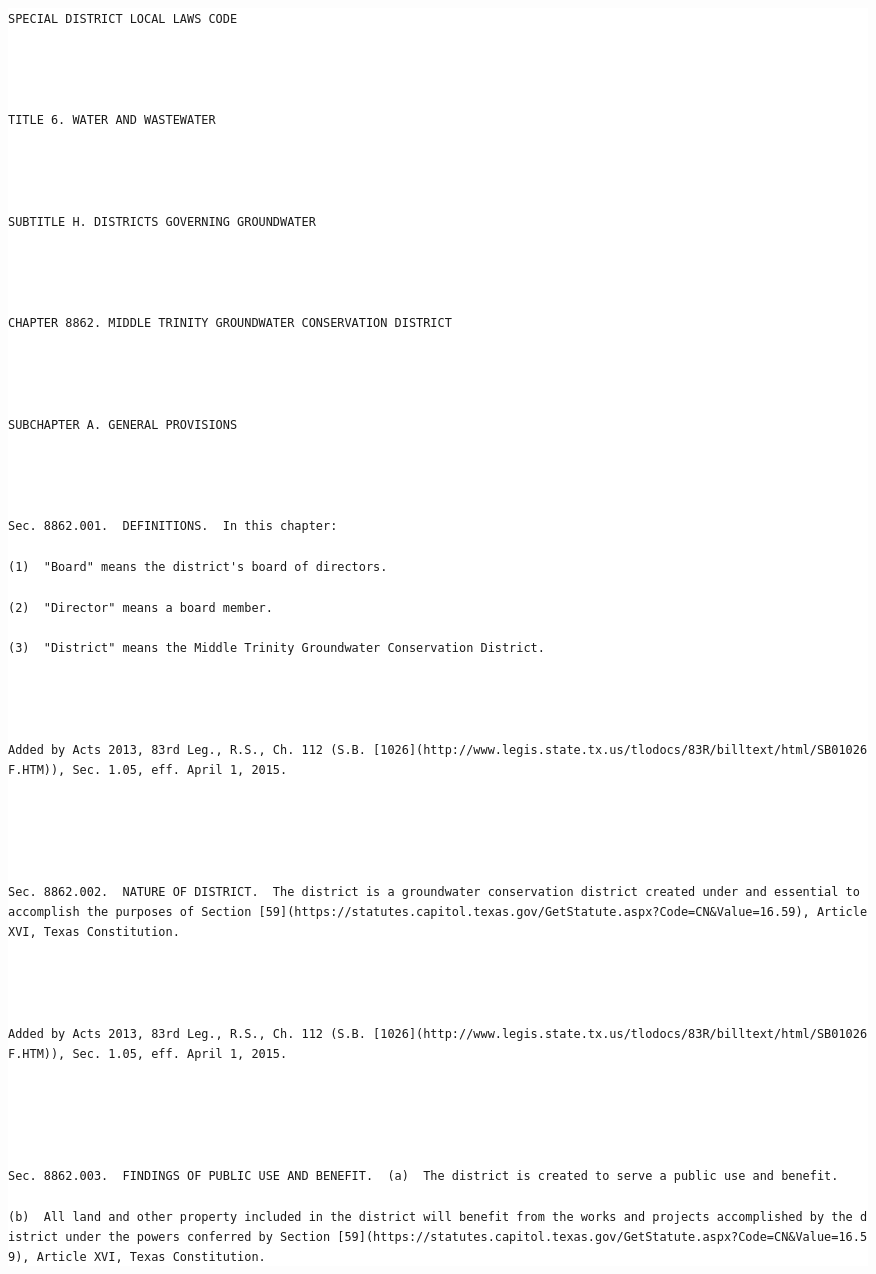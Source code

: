 ﻿
    
    
    	
    					
    
    
    SPECIAL DISTRICT LOCAL LAWS CODE
    
      
    
    
    TITLE 6. WATER AND WASTEWATER
    
      
    
    
    SUBTITLE H. DISTRICTS GOVERNING GROUNDWATER
    
      
    
    
    CHAPTER 8862. MIDDLE TRINITY GROUNDWATER CONSERVATION DISTRICT
    
      
    
    
    SUBCHAPTER A. GENERAL PROVISIONS
    
      
    
    
    Sec. 8862.001.  DEFINITIONS.  In this chapter:
    
    (1)  "Board" means the district's board of directors.
    
    (2)  "Director" means a board member.
    
    (3)  "District" means the Middle Trinity Groundwater Conservation District.
    
    
    
    
    Added by Acts 2013, 83rd Leg., R.S., Ch. 112 (S.B. [1026](http://www.legis.state.tx.us/tlodocs/83R/billtext/html/SB01026F.HTM)), Sec. 1.05, eff. April 1, 2015.
    
    
    
    
    
    Sec. 8862.002.  NATURE OF DISTRICT.  The district is a groundwater conservation district created under and essential to accomplish the purposes of Section [59](https://statutes.capitol.texas.gov/GetStatute.aspx?Code=CN&Value=16.59), Article XVI, Texas Constitution.
    
    
    
    
    Added by Acts 2013, 83rd Leg., R.S., Ch. 112 (S.B. [1026](http://www.legis.state.tx.us/tlodocs/83R/billtext/html/SB01026F.HTM)), Sec. 1.05, eff. April 1, 2015.
    
    
    
    
    
    Sec. 8862.003.  FINDINGS OF PUBLIC USE AND BENEFIT.  (a)  The district is created to serve a public use and benefit.
    
    (b)  All land and other property included in the district will benefit from the works and projects accomplished by the district under the powers conferred by Section [59](https://statutes.capitol.texas.gov/GetStatute.aspx?Code=CN&Value=16.59), Article XVI, Texas Constitution.
    
    
    
    